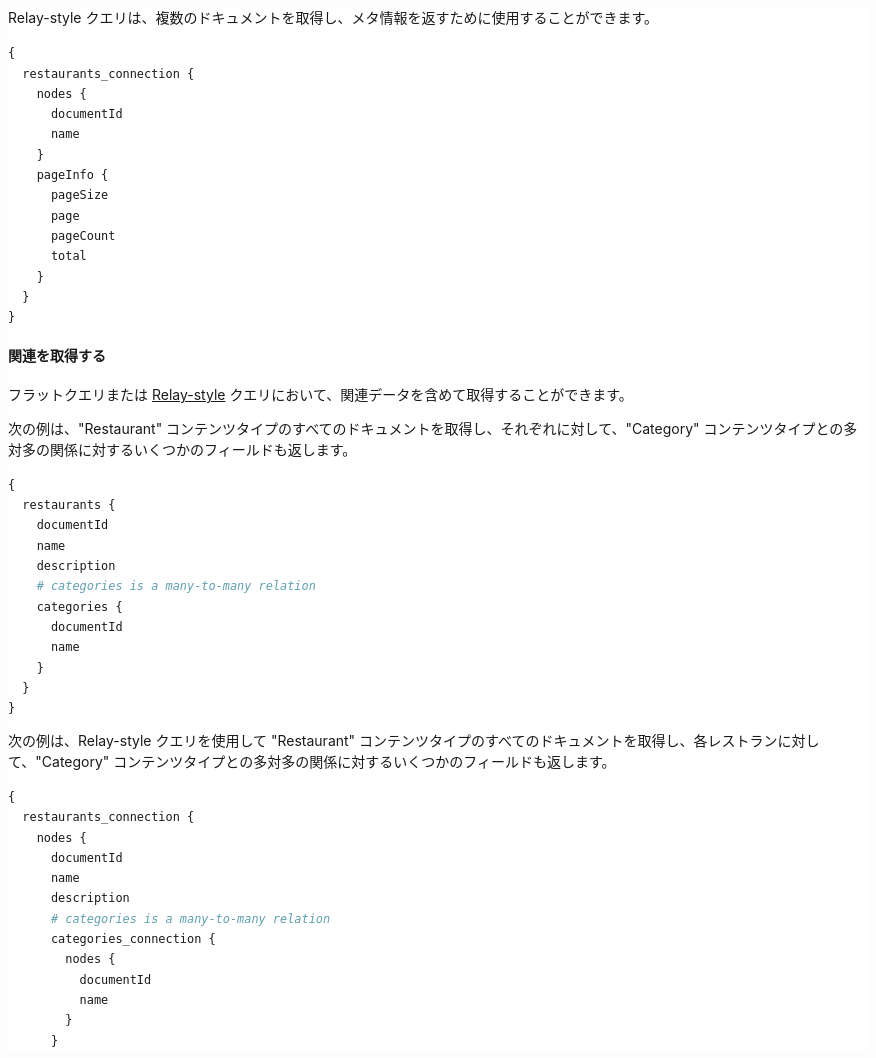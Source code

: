 Relay-style クエリは、複数のドキュメントを取得し、メタ情報を返すために使用することができます。

```graphql title="Example query: Find all restaurants"
{
  restaurants_connection {
    nodes {
      documentId
      name
    }
    pageInfo {
      pageSize
      page
      pageCount
      total
    }
  }
}
```

</TabItem>

</Tabs>

#### 関連を取得する

フラットクエリまたは [Relay-style](https://www.apollographql.com/docs/technotes/TN0029-relay-style-connections/) クエリにおいて、関連データを含めて取得することができます。

<Tabs groupId="flat-relay">

<TabItem value="flat" label="Flat queries">

次の例は、"Restaurant" コンテンツタイプのすべてのドキュメントを取得し、それぞれに対して、"Category" コンテンツタイプとの多対多の関係に対するいくつかのフィールドも返します。

```graphql title="Example query: Find all restaurants and their associated categories"
{
  restaurants {
    documentId
    name
    description
    # categories is a many-to-many relation
    categories {
      documentId
      name
    }
  }
}
```

</TabItem>

<TabItem value="relay" label="Relay-style queries">

次の例は、Relay-style クエリを使用して "Restaurant" コンテンツタイプのすべてのドキュメントを取得し、各レストランに対して、"Category" コンテンツタイプとの多対多の関係に対するいくつかのフィールドも返します。

```graphql title="Example query: Find all restaurants and their associated categories"
{
  restaurants_connection {
    nodes {
      documentId
      name
      description
      # categories is a many-to-many relation
      categories_connection {
        nodes {
          documentId
          name
        } 
      }
```